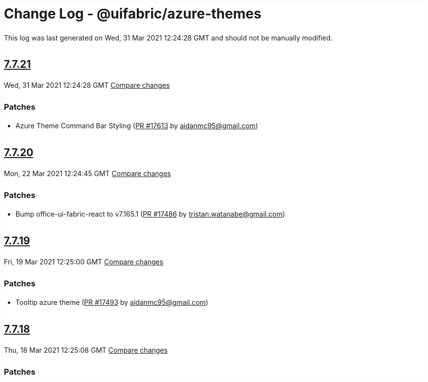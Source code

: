 # Change Log - @uifabric/azure-themes

This log was last generated on Wed, 31 Mar 2021 12:24:28 GMT and should not be manually modified.



## [7.7.21](https://github.com/microsoft/fluentui/tree/@uifabric/azure-themes_v7.7.21)

Wed, 31 Mar 2021 12:24:28 GMT 
[Compare changes](https://github.com/microsoft/fluentui/compare/@uifabric/azure-themes_v7.7.20..@uifabric/azure-themes_v7.7.21)

### Patches

- Azure Theme Command Bar Styling ([PR #17613](https://github.com/microsoft/fluentui/pull/17613) by aidanmc95@gmail.com)

## [7.7.20](https://github.com/microsoft/fluentui/tree/@uifabric/azure-themes_v7.7.20)

Mon, 22 Mar 2021 12:24:45 GMT 
[Compare changes](https://github.com/microsoft/fluentui/compare/@uifabric/azure-themes_v7.7.19..@uifabric/azure-themes_v7.7.20)

### Patches

- Bump office-ui-fabric-react to v7.165.1 ([PR #17486](https://github.com/microsoft/fluentui/pull/17486) by tristan.watanabe@gmail.com)

## [7.7.19](https://github.com/microsoft/fluentui/tree/@uifabric/azure-themes_v7.7.19)

Fri, 19 Mar 2021 12:25:00 GMT 
[Compare changes](https://github.com/microsoft/fluentui/compare/@uifabric/azure-themes_v7.7.18..@uifabric/azure-themes_v7.7.19)

### Patches

- Tooltip azure theme ([PR #17493](https://github.com/microsoft/fluentui/pull/17493) by aidanmc95@gmail.com)

## [7.7.18](https://github.com/microsoft/fluentui/tree/@uifabric/azure-themes_v7.7.18)

Thu, 18 Mar 2021 12:25:08 GMT 
[Compare changes](https://github.com/microsoft/fluentui/compare/@uifabric/azure-themes_v7.7.17..@uifabric/azure-themes_v7.7.18)

### Patches
